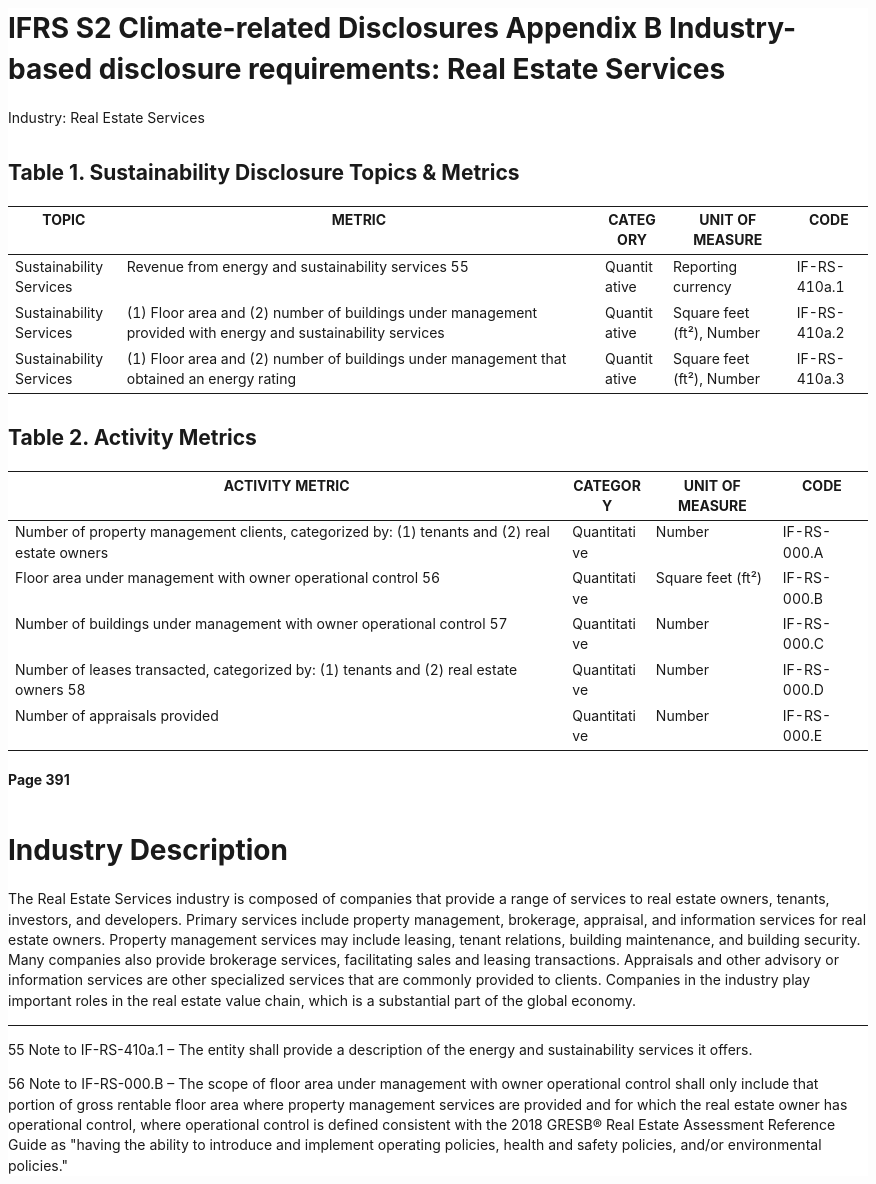 # IFRS S2 Climate-related Disclosures Appendix B Industry-based disclosure requirements: Real Estate Services

Industry: Real Estate Services

## Table 1. Sustainability Disclosure Topics & Metrics

| TOPIC | METRIC | CATEGORY | UNIT OF MEASURE | CODE |
|-------|--------|----------|-----------------|------|
| Sustainability Services | Revenue from energy and sustainability services 55 | Quantitative | Reporting currency | IF-RS-410a.1 |
| Sustainability Services | (1) Floor area and (2) number of buildings under management provided with energy and sustainability services | Quantitative | Square feet (ft²), Number | IF-RS-410a.2 |
| Sustainability Services | (1) Floor area and (2) number of buildings under management that obtained an energy rating | Quantitative | Square feet (ft²), Number | IF-RS-410a.3 |

## Table 2. Activity Metrics

| ACTIVITY METRIC | CATEGORY | UNIT OF MEASURE | CODE |
|-----------------|----------|-----------------|------|
| Number of property management clients, categorized by: (1) tenants and (2) real estate owners | Quantitative | Number | IF-RS-000.A |
| Floor area under management with owner operational control 56 | Quantitative | Square feet (ft²) | IF-RS-000.B |
| Number of buildings under management with owner operational control 57 | Quantitative | Number | IF-RS-000.C |
| Number of leases transacted, categorized by: (1) tenants and (2) real estate owners 58 | Quantitative | Number | IF-RS-000.D |
| Number of appraisals provided | Quantitative | Number | IF-RS-000.E |

#### Page 391

# Industry Description

The Real Estate Services industry is composed of companies that provide a range of services to real estate owners, tenants, investors, and developers. Primary services include property management, brokerage, appraisal, and information services for real estate owners. Property management services may include leasing, tenant relations, building maintenance, and building security. Many companies also provide brokerage services, facilitating sales and leasing transactions. Appraisals and other advisory or information services are other specialized services that are commonly provided to clients. Companies in the industry play important roles in the real estate value chain, which is a substantial part of the global economy.

---

55 Note to IF-RS-410a.1 – The entity shall provide a description of the energy and sustainability services it offers.

56 Note to IF-RS-000.B – The scope of floor area under management with owner operational control shall only include that portion of gross rentable floor area where property management services are provided and for which the real estate owner has operational control, where operational control is defined consistent with the 2018 GRESB® Real Estate Assessment Reference Guide as "having the ability to introduce and implement operating policies, health and safety policies, and/or environmental policies."

